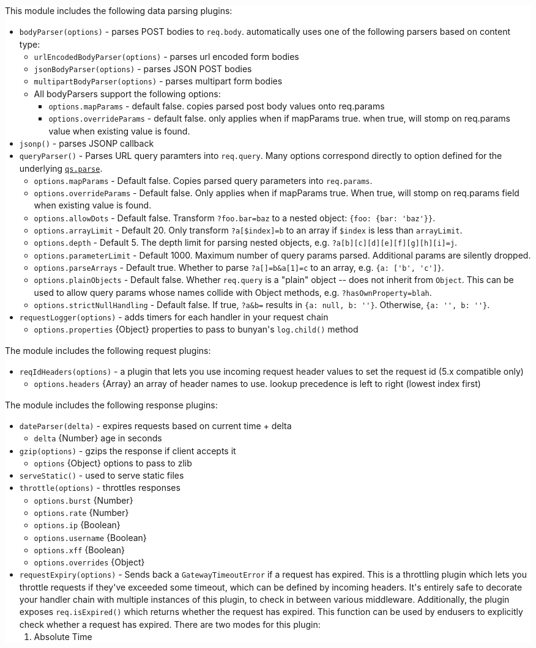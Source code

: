 This module includes the following data parsing plugins:

* `bodyParser(options)` - parses POST bodies to `req.body`. automatically uses one of the following parsers based on content type:
  * `urlEncodedBodyParser(options)` - parses url encoded form bodies
  * `jsonBodyParser(options)` - parses JSON POST bodies
  * `multipartBodyParser(options)` - parses multipart form bodies
  * All bodyParsers support the following options:
    * `options.mapParams` - default false. copies parsed post body values onto req.params
    * `options.overrideParams` - default false. only applies when if mapParams true. when true, will stomp on req.params value when existing value is found.
* `jsonp()` - parses JSONP callback
* `queryParser()` - Parses URL query paramters into `req.query`. Many options
  correspond directly to option defined for the underlying
  [`qs.parse`](https://github.com/ljharb/qs).
  * `options.mapParams` - Default false. Copies parsed query parameters into
    `req.params`.
  * `options.overrideParams` - Default false. Only applies when if mapParams
    true. When true, will stomp on req.params field when existing value is
    found.
  * `options.allowDots` - Default false. Transform `?foo.bar=baz` to a nested
    object: `{foo: {bar: 'baz'}}`.
  * `options.arrayLimit` - Default 20. Only transform `?a[$index]=b` to an array
    if `$index` is less than `arrayLimit`.
  * `options.depth` - Default 5. The depth limit for parsing nested objects,
    e.g. `?a[b][c][d][e][f][g][h][i]=j`.
  * `options.parameterLimit` - Default 1000. Maximum number of query params
    parsed. Additional params are silently dropped.
  * `options.parseArrays` - Default true. Whether to parse `?a[]=b&a[1]=c` to an
    array, e.g. `{a: ['b', 'c']}`.
  * `options.plainObjects` - Default false. Whether `req.query` is a "plain"
    object -- does not inherit from `Object`. This can be used to allow query
    params whose names collide with Object methods, e.g. `?hasOwnProperty=blah`.
  * `options.strictNullHandling` - Default false. If true, `?a&b=` results in
    `{a: null, b: ''}`. Otherwise, `{a: '', b: ''}`.
* `requestLogger(options)` - adds timers for each handler in your request chain
  * `options.properties` {Object} properties to pass to bunyan's `log.child()` method

The module includes the following request plugins:

* `reqIdHeaders(options)` - a plugin that lets you use incoming request header
  values to set the request id (5.x compatible only)
  * `options.headers` {Array} an array of header names to use. lookup
    precedence is left to right (lowest index first)

The module includes the following response plugins:

* `dateParser(delta)` - expires requests based on current time + delta
  * `delta` {Number} age in seconds
* `gzip(options)` - gzips the response if client accepts it
  * `options` {Object} options to pass to zlib
* `serveStatic()` - used to serve static files
* `throttle(options)` - throttles responses
  * `options.burst` {Number}
  * `options.rate` {Number}
  * `options.ip` {Boolean}
  * `options.username` {Boolean}
  * `options.xff` {Boolean}
  * `options.overrides` {Object}
* `requestExpiry(options)` - Sends back a `GatewayTimeoutError` if a request has expired. This is a throttling plugin which lets you throttle requests if they've exceeded some timeout, which can be defined by incoming headers. It's entirely safe to decorate your handler chain with multiple instances of this plugin, to check in between various middleware. Additionally, the plugin exposes `req.isExpired()` which returns whether the request has expired. This function can be used by endusers to explicitly check whether a request has expired. There are two modes for this plugin:
  1. Absolute Time